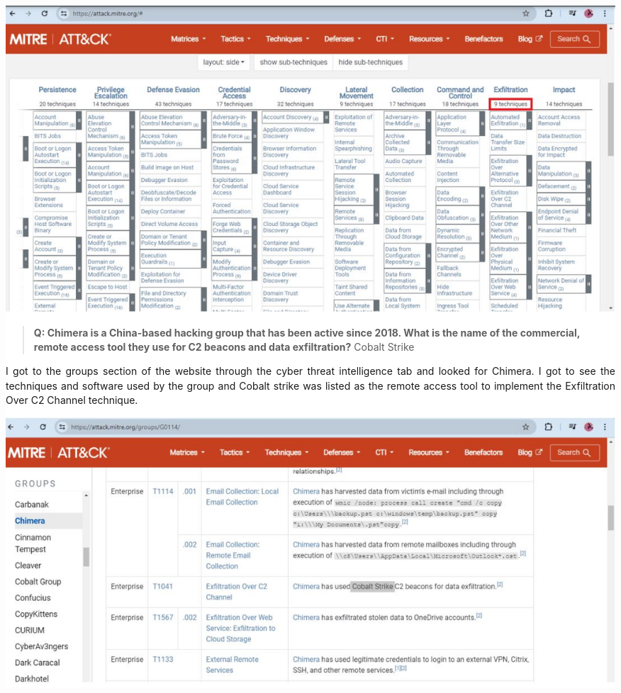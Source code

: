 ![Alt Text](/assets/img/pttps.JPG)

> **Q: Chimera is a China-based hacking group that has been active since 2018. What is the name of the commercial, remote access tool they use for C2 beacons and data exfiltration?** Cobalt Strike 
<p style="text-align: justify;"> 
I got to the groups section of the website through the cyber threat intelligence tab and
looked for Chimera. I got to see the techniques and software used by the group and Cobalt strike was listed as the remote access tool to implement the Exfiltration Over C2 Channel
technique.</p>

![Alt Text](/assets/img/pttps2.JPG)
